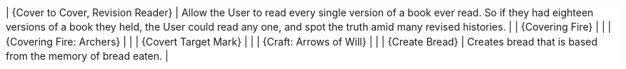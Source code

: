 |                  {Cover to Cover, Revision Reader}                   | Allow the User to read every single version of a book ever read. So if they had eighteen versions of a book they held, the User could read any one, and spot the truth amid many revised histories.                                                                                                                                                                                                                                                                                                                                                                                                                                                                                                                                                                                                                                                                                                          |
|                           {Covering Fire}                            |                                                                                                                                                                                                                                                                                                                                                                                                                                                                                                                                                                                                                                                                                                                                                                                                                                                                                                              |
|                       {Covering Fire: Archers}                       |                                                                                                                                                                                                                                                                                                                                                                                                                                                                                                                                                                                                                                                                                                                                                                                                                                                                                                              |
|                         {Covert Target Mark}                         |                                                                                                                                                                                                                                                                                                                                                                                                                                                                                                                                                                                                                                                                                                                                                                                                                                                                                                              |
|                       {Craft: Arrows of Will}                        |                                                                                                                                                                                                                                                                                                                                                                                                                                                                                                                                                                                                                                                                                                                                                                                                                                                                                                              |
|                            {Create Bread}                            | Creates bread that is based from the memory of bread eaten.                                                                                                                                                                                                                                                                                                                                                                                                                                                                                                                                                                                                                                                                                                                                                                                                                                                  |